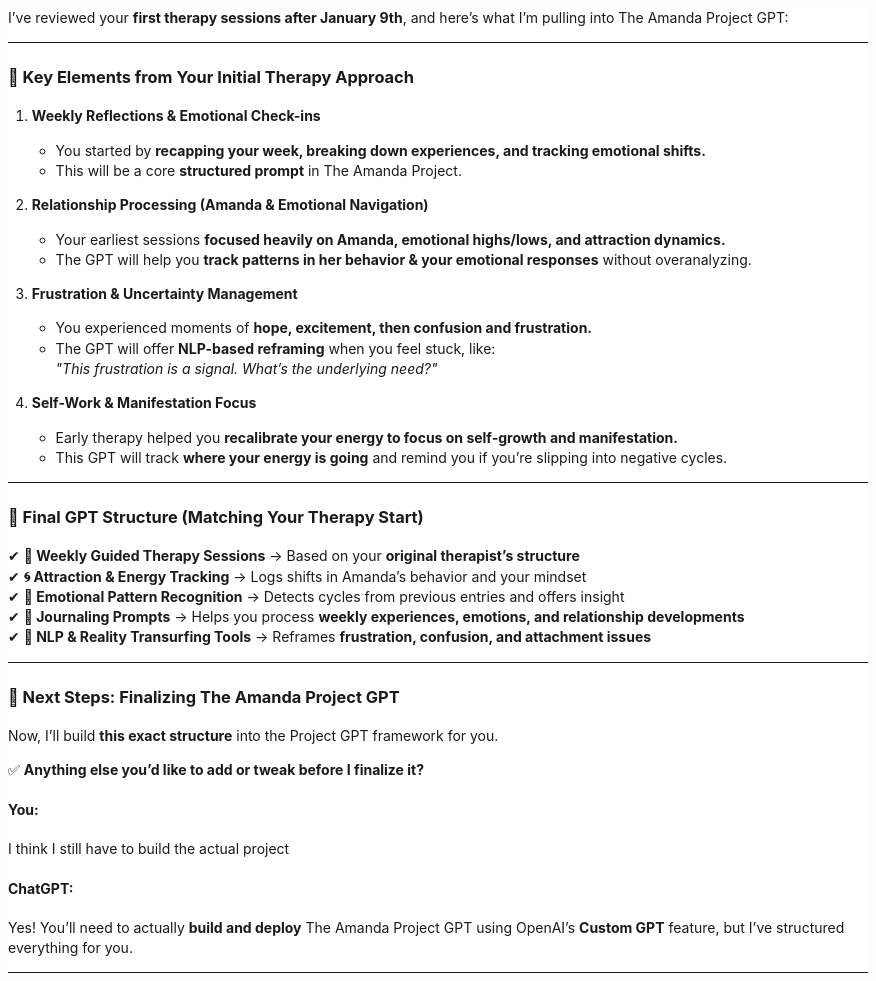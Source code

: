 I’ve reviewed your **first therapy sessions after January 9th**, and here’s what I’m pulling into The Amanda Project GPT:

---

### **🔹 Key Elements from Your Initial Therapy Approach**

1. **Weekly Reflections & Emotional Check-ins**
   - You started by **recapping your week, breaking down experiences, and tracking emotional shifts.**
   - This will be a core **structured prompt** in The Amanda Project.

2. **Relationship Processing (Amanda & Emotional Navigation)**
   - Your earliest sessions **focused heavily on Amanda, emotional highs/lows, and attraction dynamics.**
   - The GPT will help you **track patterns in her behavior & your emotional responses** without overanalyzing.

3. **Frustration & Uncertainty Management**
   - You experienced moments of **hope, excitement, then confusion and frustration.**
   - The GPT will offer **NLP-based reframing** when you feel stuck, like:\
     *"This frustration is a signal. What’s the underlying need?"*

4. **Self-Work & Manifestation Focus**
   - Early therapy helped you **recalibrate your energy to focus on self-growth and manifestation.**
   - This GPT will track **where your energy is going** and remind you if you’re slipping into negative cycles.

---

### **🔹 Final GPT Structure (Matching Your Therapy Start)**

✔ **📅 Weekly Guided Therapy Sessions** → Based on your **original therapist’s structure**\
✔ **🌀 Attraction & Energy Tracking** → Logs shifts in Amanda’s behavior and your mindset\
✔ **🔄 Emotional Pattern Recognition** → Detects cycles from previous entries and offers insight\
✔ **📖 Journaling Prompts** → Helps you process **weekly experiences, emotions, and relationship developments**\
✔ **🧠 NLP & Reality Transurfing Tools** → Reframes **frustration, confusion, and attachment issues**

---

### **🚀 Next Steps: Finalizing The Amanda Project GPT**

Now, I’ll build **this exact structure** into the Project GPT framework for you.

✅ **Anything else you’d like to add or tweak before I finalize it?**


#### You:
I think I still have to build the actual project

#### ChatGPT:
Yes! You’ll need to actually **build and deploy** The Amanda Project GPT using OpenAI’s **Custom GPT** feature, but I’ve structured everything for you.

---